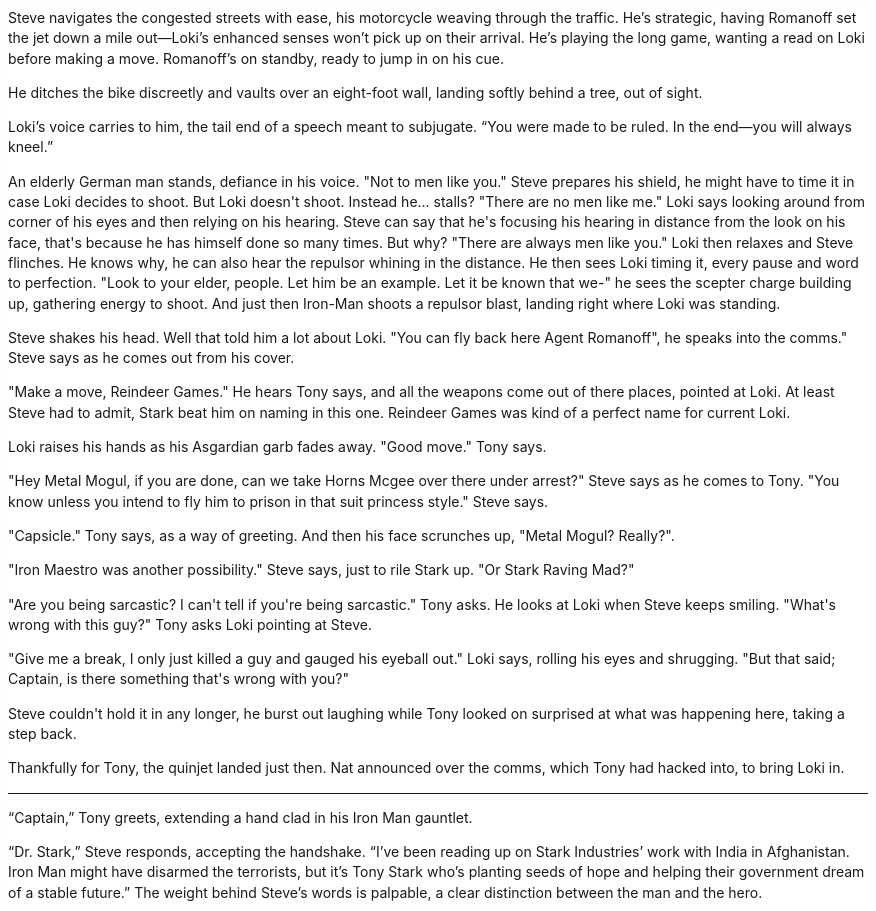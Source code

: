 
Steve navigates the congested streets with ease, his motorcycle weaving through the traffic. He’s strategic, having Romanoff set the jet down a mile out—Loki’s enhanced senses won’t pick up on their arrival. He’s playing the long game, wanting a read on Loki before making a move. Romanoff’s on standby, ready to jump in on his cue.

He ditches the bike discreetly and vaults over an eight-foot wall, landing softly behind a tree, out of sight.

Loki’s voice carries to him, the tail end of a speech meant to subjugate. “You were made to be ruled. In the end—you will always kneel.”

An elderly German man stands, defiance in his voice. "Not to men like you." Steve prepares his shield, he might have to time it in case Loki decides to shoot. But Loki doesn't shoot. Instead he... stalls? "There are no men like me." Loki says looking around from corner of his eyes and then relying on his hearing. Steve can say that he's focusing his hearing in distance from the look on his face, that's because he has himself done so many times. But why? "There are always men like you." Loki then relaxes and Steve flinches. He knows why, he can also hear the repulsor whining in the distance. He then sees Loki timing it, every pause and word to perfection. "Look to your elder, people. Let him be an example. Let it be known that we-" he sees the scepter charge building up, gathering energy to shoot. And just then Iron-Man shoots a repulsor blast, landing right where Loki was standing.

Steve shakes his head. Well that told him a lot about Loki. "You can fly back here Agent Romanoff", he speaks into the comms." Steve says as he comes out from his cover.

"Make a move, Reindeer Games." He hears Tony says, and all the weapons come out of there places, pointed at Loki. At least Steve had to admit, Stark beat him on naming in this one. Reindeer Games was kind of a perfect name for current Loki.

Loki raises his hands as his Asgardian garb fades away. "Good move." Tony says.

"Hey Metal Mogul, if you are done, can we take Horns Mcgee over there under arrest?" Steve says as he comes to Tony. "You know unless you intend to fly him to prison in that suit princess style." Steve says.

"Capsicle." Tony says, as a way of greeting. And then his face scrunches up, "Metal Mogul? Really?".

"Iron Maestro was another possibility." Steve says, just to rile Stark up. "Or Stark Raving Mad?"

"Are you being sarcastic? I can't tell if you're being sarcastic." Tony asks. He looks at Loki when Steve keeps smiling. "What's wrong with this guy?" Tony asks Loki pointing at Steve.

"Give me a break, I only just killed a guy and gauged his eyeball out." Loki says, rolling his eyes and shrugging. "But that said; Captain, is there something that's wrong with you?"

Steve couldn't hold it in any longer, he burst out laughing while Tony looked on surprised at what was happening here, taking a step back.

Thankfully for Tony, the quinjet landed just then. Nat announced over the comms, which Tony had hacked into, to bring Loki in.

---

“Captain,” Tony greets, extending a hand clad in his Iron Man gauntlet.

“Dr. Stark,” Steve responds, accepting the handshake. “I’ve been reading up on Stark Industries’ work with India in Afghanistan. Iron Man might have disarmed the terrorists, but it’s Tony Stark who’s planting seeds of hope and helping their government dream of a stable future.” The weight behind Steve’s words is palpable, a clear distinction between the man and the hero.
